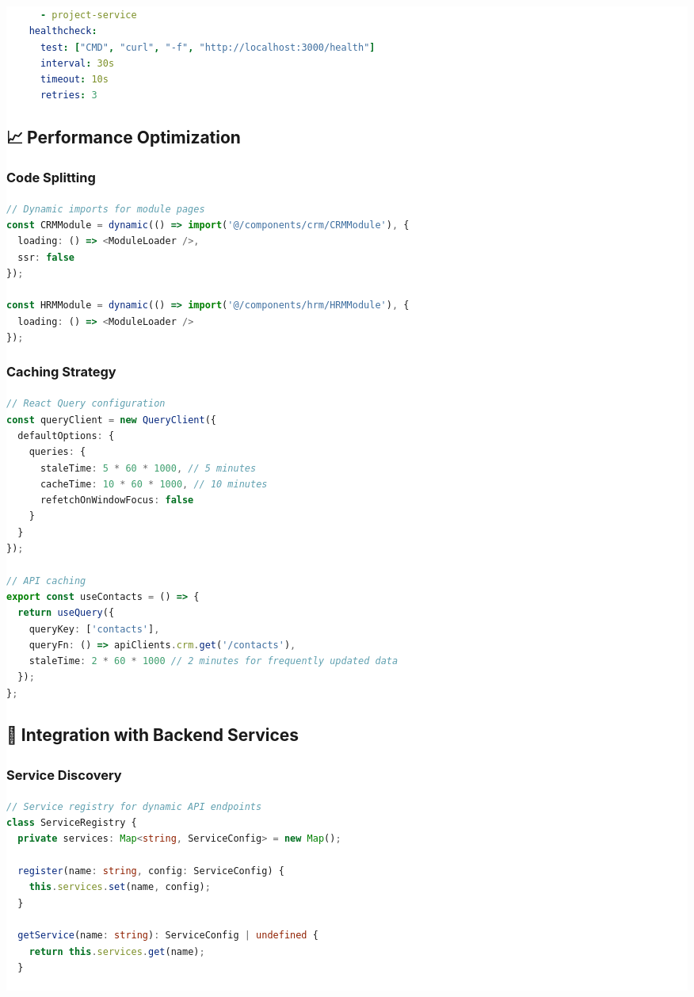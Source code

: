 ```yaml
      - project-service
    healthcheck:
      test: ["CMD", "curl", "-f", "http://localhost:3000/health"]
      interval: 30s
      timeout: 10s
      retries: 3
```

## 📈 Performance Optimization

### Code Splitting
```typescript
// Dynamic imports for module pages
const CRMModule = dynamic(() => import('@/components/crm/CRMModule'), {
  loading: () => <ModuleLoader />,
  ssr: false
});

const HRMModule = dynamic(() => import('@/components/hrm/HRMModule'), {
  loading: () => <ModuleLoader />
});
```

### Caching Strategy
```typescript
// React Query configuration
const queryClient = new QueryClient({
  defaultOptions: {
    queries: {
      staleTime: 5 * 60 * 1000, // 5 minutes
      cacheTime: 10 * 60 * 1000, // 10 minutes
      refetchOnWindowFocus: false
    }
  }
});

// API caching
export const useContacts = () => {
  return useQuery({
    queryKey: ['contacts'],
    queryFn: () => apiClients.crm.get('/contacts'),
    staleTime: 2 * 60 * 1000 // 2 minutes for frequently updated data
  });
};
```

## 🔄 Integration with Backend Services

### Service Discovery
```typescript
// Service registry for dynamic API endpoints
class ServiceRegistry {
  private services: Map<string, ServiceConfig> = new Map();
  
  register(name: string, config: ServiceConfig) {
    this.services.set(name, config);
  }
  
  getService(name: string): ServiceConfig | undefined {
    return this.services.get(name);
  }
  
```